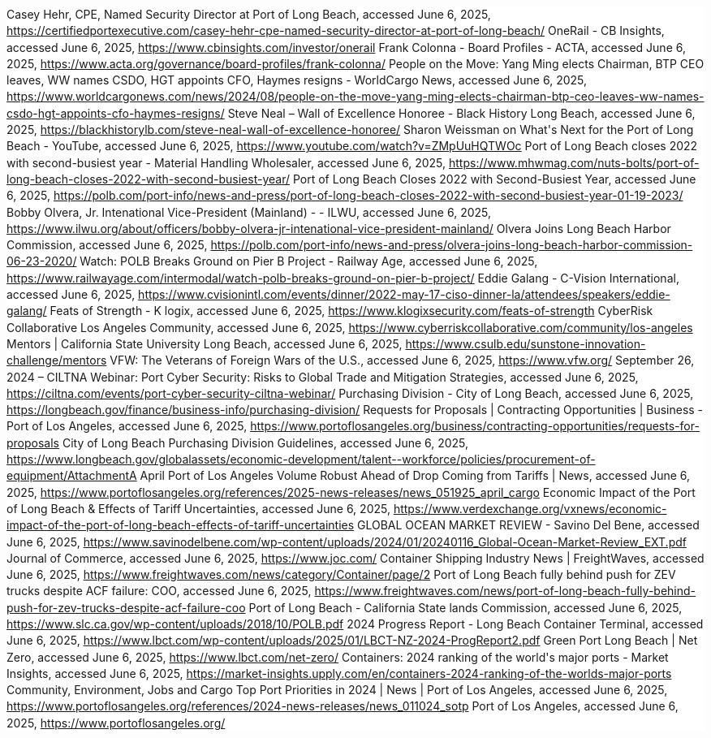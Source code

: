 Casey Hehr, CPE, Named Security Director at Port of Long Beach, accessed June 6, 2025, https://certifiedportexecutive.com/casey-hehr-cpe-named-security-director-at-port-of-long-beach/
OneRail - CB Insights, accessed June 6, 2025, https://www.cbinsights.com/investor/onerail
Frank Colonna - Board Profiles - ACTA, accessed June 6, 2025, https://www.acta.org/governance/board-profiles/frank-colonna/
People on the Move: Yang Ming elects Chairman, BTP CEO leaves, WW names CSDO, HGT appoints CFO, Haymes resigns - WorldCargo News, accessed June 6, 2025, https://www.worldcargonews.com/news/2024/08/people-on-the-move-yang-ming-elects-chairman-btp-ceo-leaves-ww-names-csdo-hgt-appoints-cfo-haymes-resigns/
Steve Neal – Wall of Excellence Honoree - Black History Long Beach, accessed June 6, 2025, https://blackhistorylb.com/steve-neal-wall-of-excellence-honoree/
Sharon Weissman on What's Next for the Port of Long Beach - YouTube, accessed June 6, 2025, https://www.youtube.com/watch?v=ZMpUuHQTWOc
Port of Long Beach closes 2022 with second-busiest year - Material Handling Wholesaler, accessed June 6, 2025, https://www.mhwmag.com/nuts-bolts/port-of-long-beach-closes-2022-with-second-busiest-year/
Port of Long Beach Closes 2022 with Second-Busiest Year, accessed June 6, 2025, https://polb.com/port-info/news-and-press/port-of-long-beach-closes-2022-with-second-busiest-year-01-19-2023/
Bobby Olvera, Jr. Intenational Vice-President (Mainland) - - ILWU, accessed June 6, 2025, https://www.ilwu.org/about/officers/bobby-olvera-jr-intenational-vice-president-mainland/
Olvera Joins Long Beach Harbor Commission, accessed June 6, 2025, https://polb.com/port-info/news-and-press/olvera-joins-long-beach-harbor-commission-06-23-2020/
Watch: POLB Breaks Ground on Pier B Project - Railway Age, accessed June 6, 2025, https://www.railwayage.com/intermodal/watch-polb-breaks-ground-on-pier-b-project/
Eddie Galang - C-Vision International, accessed June 6, 2025, https://www.cvisionintl.com/events/dinner/2022-may-17-ciso-dinner-la/attendees/speakers/eddie-galang/
Feats of Strength - K logix, accessed June 6, 2025, https://www.klogixsecurity.com/feats-of-strength
CyberRisk Collaborative Los Angeles Community, accessed June 6, 2025, https://www.cyberriskcollaborative.com/community/los-angeles
Mentors | California State University Long Beach, accessed June 6, 2025, https://www.csulb.edu/sunstone-innovation-challenge/mentors
VFW: The Veterans of Foreign Wars of the U.S., accessed June 6, 2025, https://www.vfw.org/
September 26, 2024 – CILTNA Webinar: Port Cyber Security: Risks to Global Trade and Mitigation Strategies, accessed June 6, 2025, https://ciltna.com/events/port-cyber-security-ciltna-webinar/
Purchasing Division - City of Long Beach, accessed June 6, 2025, https://longbeach.gov/finance/business-info/purchasing-division/
Requests for Proposals | Contracting Opportunities | Business - Port of Los Angeles, accessed June 6, 2025, https://www.portoflosangeles.org/business/contracting-opportunities/requests-for-proposals
City of Long Beach Purchasing Division Guidelines, accessed June 6, 2025, https://www.longbeach.gov/globalassets/economic-development/talent--workforce/policies/procurement-of-equipment/AttachmentA
April Port of Los Angeles Volume Robust Ahead of Drop Coming from Tariffs | News, accessed June 6, 2025, https://www.portoflosangeles.org/references/2025-news-releases/news_051925_april_cargo
Economic Impact of the Port of Long Beach & Effects of Tariff Uncertainties, accessed June 6, 2025, https://www.verdexchange.org/vxnews/economic-impact-of-the-port-of-long-beach-effects-of-tariff-uncertainties
GLOBAL OCEAN MARKET REVIEW - Savino Del Bene, accessed June 6, 2025, https://www.savinodelbene.com/wp-content/uploads/2024/01/20240116_Global-Ocean-Market-Review_EXT.pdf
Journal of Commerce, accessed June 6, 2025, https://www.joc.com/
Container Shipping Industry News | FreightWaves, accessed June 6, 2025, https://www.freightwaves.com/news/category/Container/page/2
Port of Long Beach fully behind push for ZEV trucks despite ACF failure: COO, accessed June 6, 2025, https://www.freightwaves.com/news/port-of-long-beach-fully-behind-push-for-zev-trucks-despite-acf-failure-coo
Port of Long Beach - California State lands Commission, accessed June 6, 2025, https://www.slc.ca.gov/wp-content/uploads/2018/10/POLB.pdf
2024 Progress Report - Long Beach Container Terminal, accessed June 6, 2025, https://www.lbct.com/wp-content/uploads/2025/01/LBCT-NZ-2024-ProgReport2.pdf
Green Port Long Beach | Net Zero, accessed June 6, 2025, https://www.lbct.com/net-zero/
Containers: 2024 ranking of the world's major ports - Market Insights, accessed June 6, 2025, https://market-insights.upply.com/en/containers-2024-ranking-of-the-worlds-major-ports
Community, Environment, Jobs and Cargo Top Port Priorities in 2024 | News | Port of Los Angeles, accessed June 6, 2025, https://www.portoflosangeles.org/references/2024-news-releases/news_011024_sotp
Port of Los Angeles, accessed June 6, 2025, https://www.portoflosangeles.org/